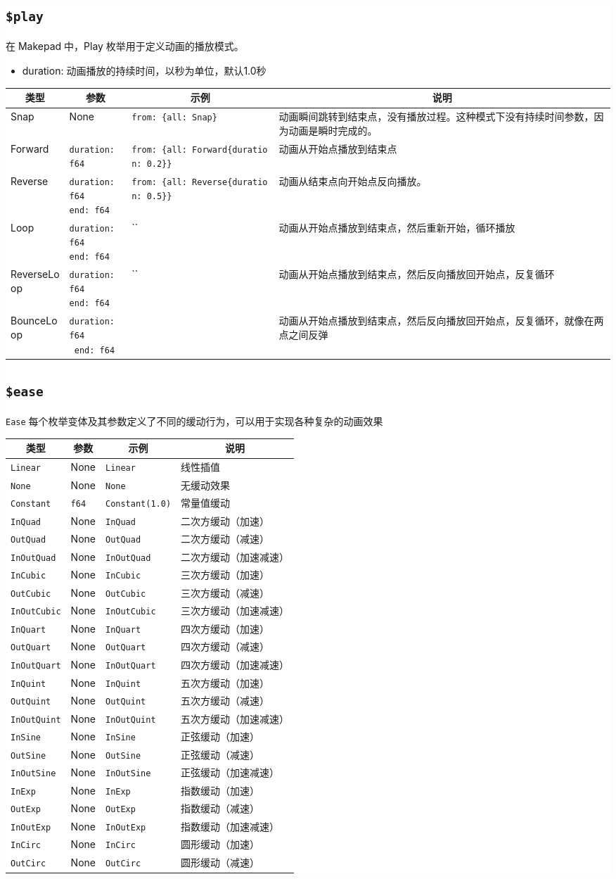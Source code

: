 ## `$play`
在 Makepad 中，Play 枚举用于定义动画的播放模式。

- duration: 动画播放的持续时间，以秒为单位，默认1.0秒

|类型|参数|示例|说明|
|--|--|--|--|
|Snap|None|`from: {all: Snap}`|动画瞬间跳转到结束点，没有播放过程。这种模式下没有持续时间参数，因为动画是瞬时完成的。|
|Forward|`duration: f64`|`from: {all: Forward{duration: 0.2}}`|动画从开始点播放到结束点|
|Reverse|`duration: f64`<br>`end: f64`|`from: {all: Reverse{duration: 0.5}}`|动画从结束点向开始点反向播放。|
|Loop|`duration: f64`<br>`end: f64`|``|动画从开始点播放到结束点，然后重新开始，循环播放|
|ReverseLoop|`duration: f64`<br>`end: f64`|``|动画从开始点播放到结束点，然后反向播放回开始点，反复循环|
|BounceLoop|`duration: f64`<br>` end: f64`||动画从开始点播放到结束点，然后反向播放回开始点，反复循环，就像在两点之间反弹|

## `$ease`

`Ease` 每个枚举变体及其参数定义了不同的缓动行为，可以用于实现各种复杂的动画效果

| 类型          | 参数                           | 示例                          | 说明                                |
|---------------|-------------------------------|-----------------------------|-------------------------------------|
| `Linear`      | None                          | `Linear`               | 线性插值                              |
| `None`        | None                          | `None`                 | 无缓动效果                             |
| `Constant`    | `f64`                         | `Constant(1.0)`        | 常量值缓动                             |
| `InQuad`      | None                          | `InQuad`               | 二次方缓动（加速）                         |
| `OutQuad`     | None                          | `OutQuad`              | 二次方缓动（减速）                         |
| `InOutQuad`   | None                          | `InOutQuad`            | 二次方缓动（加速减速）                      |
| `InCubic`     | None                          | `InCubic`              | 三次方缓动（加速）                         |
| `OutCubic`    | None                          | `OutCubic`             | 三次方缓动（减速）                         |
| `InOutCubic`  | None                          | `InOutCubic`           | 三次方缓动（加速减速）                      |
| `InQuart`     | None                          | `InQuart`              | 四次方缓动（加速）                         |
| `OutQuart`    | None                          | `OutQuart`             | 四次方缓动（减速）                         |
| `InOutQuart`  | None                          | `InOutQuart`           | 四次方缓动（加速减速）                      |
| `InQuint`     | None                          | `InQuint`              | 五次方缓动（加速）                         |
| `OutQuint`    | None                          | `OutQuint`             | 五次方缓动（减速）                         |
| `InOutQuint`  | None                          | `InOutQuint`           | 五次方缓动（加速减速）                      |
| `InSine`      | None                          | `InSine`               | 正弦缓动（加速）                         |
| `OutSine`     | None                          | `OutSine`              | 正弦缓动（减速）                         |
| `InOutSine`   | None                          | `InOutSine`            | 正弦缓动（加速减速）                      |
| `InExp`       | None                          | `InExp`                | 指数缓动（加速）                         |
| `OutExp`      | None                          | `OutExp`               | 指数缓动（减速）                         |
| `InOutExp`    | None                          | `InOutExp`             | 指数缓动（加速减速）                      |
| `InCirc`      | None                          | `InCirc`               | 圆形缓动（加速）                         |
| `OutCirc`     | None                          | `OutCirc`              | 圆形缓动（减速）                         |